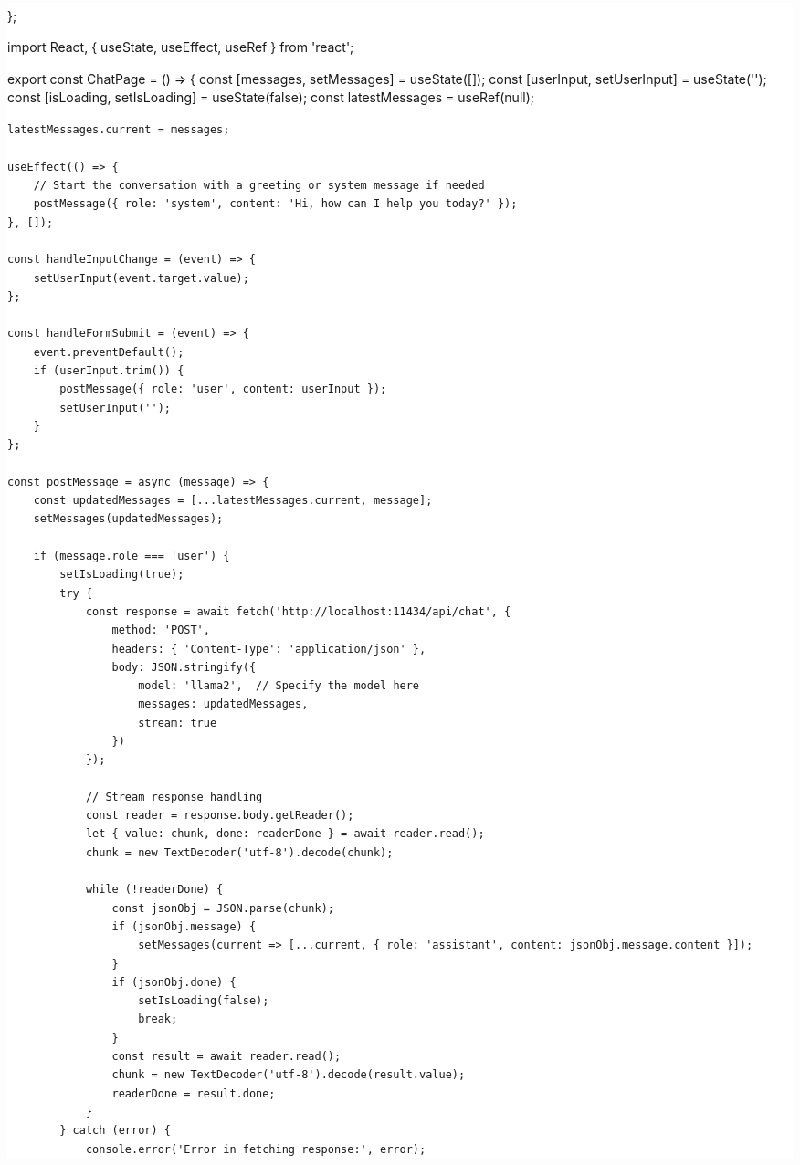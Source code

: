 };
```
```

import React, { useState, useEffect, useRef } from 'react';

export const ChatPage = () => {
    const [messages, setMessages] = useState([]);
    const [userInput, setUserInput] = useState('');
    const [isLoading, setIsLoading] = useState(false);
    const latestMessages = useRef(null);

    latestMessages.current = messages;

    useEffect(() => {
        // Start the conversation with a greeting or system message if needed
        postMessage({ role: 'system', content: 'Hi, how can I help you today?' });
    }, []);

    const handleInputChange = (event) => {
        setUserInput(event.target.value);
    };

    const handleFormSubmit = (event) => {
        event.preventDefault();
        if (userInput.trim()) {
            postMessage({ role: 'user', content: userInput });
            setUserInput('');
        }
    };

    const postMessage = async (message) => {
        const updatedMessages = [...latestMessages.current, message];
        setMessages(updatedMessages);

        if (message.role === 'user') {
            setIsLoading(true);
            try {
                const response = await fetch('http://localhost:11434/api/chat', {
                    method: 'POST',
                    headers: { 'Content-Type': 'application/json' },
                    body: JSON.stringify({
                        model: 'llama2',  // Specify the model here
                        messages: updatedMessages,
                        stream: true
                    })
                });

                // Stream response handling
                const reader = response.body.getReader();
                let { value: chunk, done: readerDone } = await reader.read();
                chunk = new TextDecoder('utf-8').decode(chunk);

                while (!readerDone) {
                    const jsonObj = JSON.parse(chunk);
                    if (jsonObj.message) {
                        setMessages(current => [...current, { role: 'assistant', content: jsonObj.message.content }]);
                    }
                    if (jsonObj.done) {
                        setIsLoading(false);
                        break;
                    }
                    const result = await reader.read();
                    chunk = new TextDecoder('utf-8').decode(result.value);
                    readerDone = result.done;
                }
            } catch (error) {
                console.error('Error in fetching response:', error);